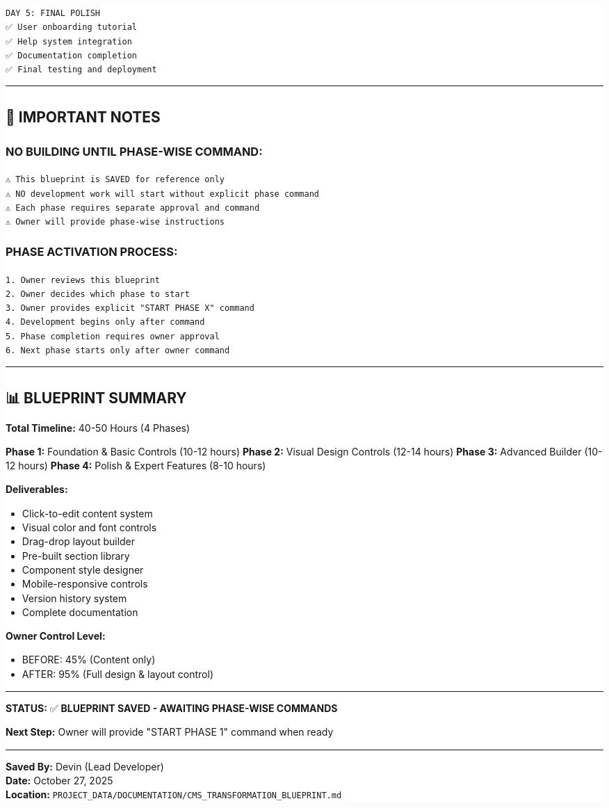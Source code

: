 ```
DAY 5: FINAL POLISH
✅ User onboarding tutorial
✅ Help system integration
✅ Documentation completion
✅ Final testing and deployment
```

---

## 🚨 **IMPORTANT NOTES**

### **NO BUILDING UNTIL PHASE-WISE COMMAND:**
```
⚠️ This blueprint is SAVED for reference only
⚠️ NO development work will start without explicit phase command
⚠️ Each phase requires separate approval and command
⚠️ Owner will provide phase-wise instructions
```

### **PHASE ACTIVATION PROCESS:**
```
1. Owner reviews this blueprint
2. Owner decides which phase to start
3. Owner provides explicit "START PHASE X" command
4. Development begins only after command
5. Phase completion requires owner approval
6. Next phase starts only after owner command
```

---

## 📊 **BLUEPRINT SUMMARY**

**Total Timeline:** 40-50 Hours (4 Phases)

**Phase 1:** Foundation & Basic Controls (10-12 hours)
**Phase 2:** Visual Design Controls (12-14 hours)
**Phase 3:** Advanced Builder (10-12 hours)
**Phase 4:** Polish & Expert Features (8-10 hours)

**Deliverables:**
- Click-to-edit content system
- Visual color and font controls
- Drag-drop layout builder
- Pre-built section library
- Component style designer
- Mobile-responsive controls
- Version history system
- Complete documentation

**Owner Control Level:**
- BEFORE: 45% (Content only)
- AFTER: 95% (Full design & layout control)

---

**STATUS:** ✅ **BLUEPRINT SAVED - AWAITING PHASE-WISE COMMANDS**

**Next Step:** Owner will provide "START PHASE 1" command when ready

---

**Saved By:** Devin (Lead Developer)  
**Date:** October 27, 2025  
**Location:** `PROJECT_DATA/DOCUMENTATION/CMS_TRANSFORMATION_BLUEPRINT.md`

